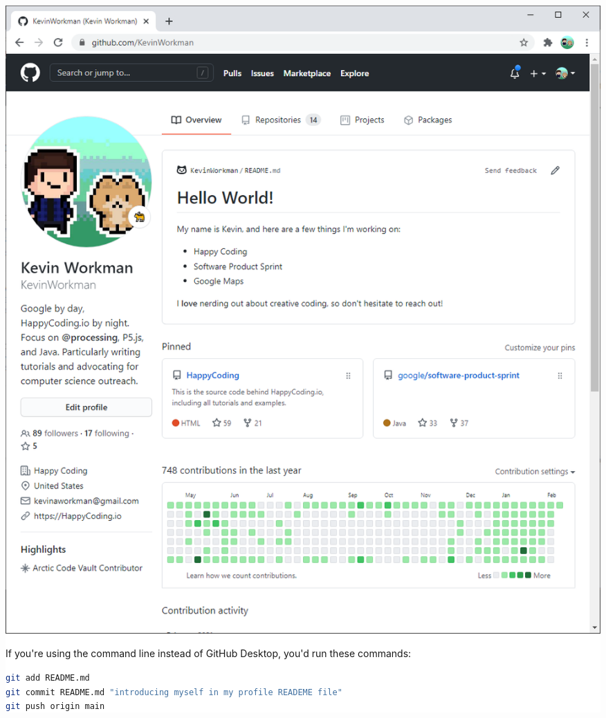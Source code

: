 ![GitHub profile](/tutorials/html/images/github-profile-readme-8.png)

If you're using the command line instead of GitHub Desktop, you'd run these commands:

```bash
git add README.md
git commit README.md "introducing myself in my profile READEME file"
git push origin main
```

